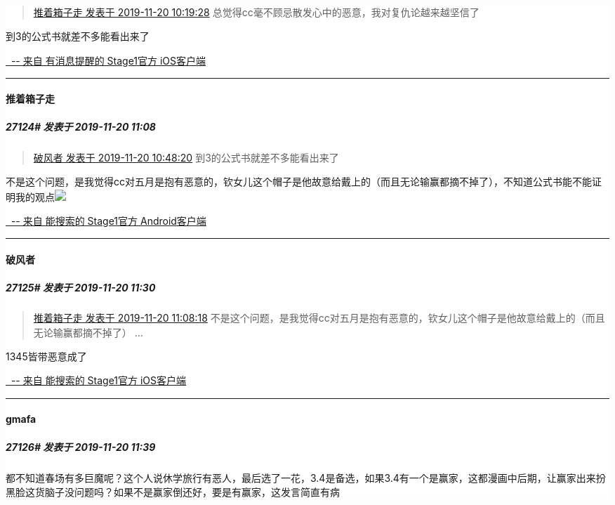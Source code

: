 

<blockquote><a href="httphttps://bbs.saraba1st.com/2b/forum.php?mod=redirect&amp;goto=findpost&amp;pid=45567129&amp;ptid=1831320" target="_blank">推着箱子走 发表于 2019-11-20 10:19:28</a>
总觉得cc毫不顾忌散发心中的恶意，我对复仇论越来越坚信了</blockquote>到3的公式书就差不多能看出来了

[  -- 来自 有消息提醒的 Stage1官方 iOS客户端](https://itunes.apple.com/fi/app/saraba1st/id1221237470?mt=8)







*****

####  推着箱子走  
##### 27124#       发表于 2019-11-20 11:08



<blockquote><a href="httphttps://bbs.saraba1st.com/2b/forum.php?mod=redirect&amp;goto=findpost&amp;pid=45567445&amp;ptid=1831320" target="_blank">破风者 发表于 2019-11-20 10:48:20</a>
到3的公式书就差不多能看出来了</blockquote>不是这个问题，是我觉得cc对五月是抱有恶意的，钦女儿这个帽子是他故意给戴上的（而且无论输赢都摘不掉了），不知道公式书能不能证明我的观点<img src="https://static.saraba1st.com/image/smiley/face2017/001.png" referrerpolicy="no-referrer">

[  -- 来自 能搜索的 Stage1官方 Android客户端](https://www.coolapk.com/apk/140634)







*****

####  破风者  
##### 27125#       发表于 2019-11-20 11:30



<blockquote><a href="httphttps://bbs.saraba1st.com/2b/forum.php?mod=redirect&amp;goto=findpost&amp;pid=45567651&amp;ptid=1831320" target="_blank">推着箱子走 发表于 2019-11-20 11:08:18</a>
不是这个问题，是我觉得cc对五月是抱有恶意的，钦女儿这个帽子是他故意给戴上的（而且无论输赢都摘不掉了） ...</blockquote>1345皆带恶意成了

[  -- 来自 能搜索的 Stage1官方 iOS客户端](https://itunes.apple.com/fi/app/saraba1st/id1221237470?mt=8)







*****

####  gmafa  
##### 27126#       发表于 2019-11-20 11:39




都不知道春场有多巨魔呢？这个人说休学旅行有恶人，最后选了一花，3.4是备选，如果3.4有一个是赢家，这都漫画中后期，让赢家出来扮黑脸这货脑子没问题吗？如果不是赢家倒还好，要是有赢家，这发言简直有病






